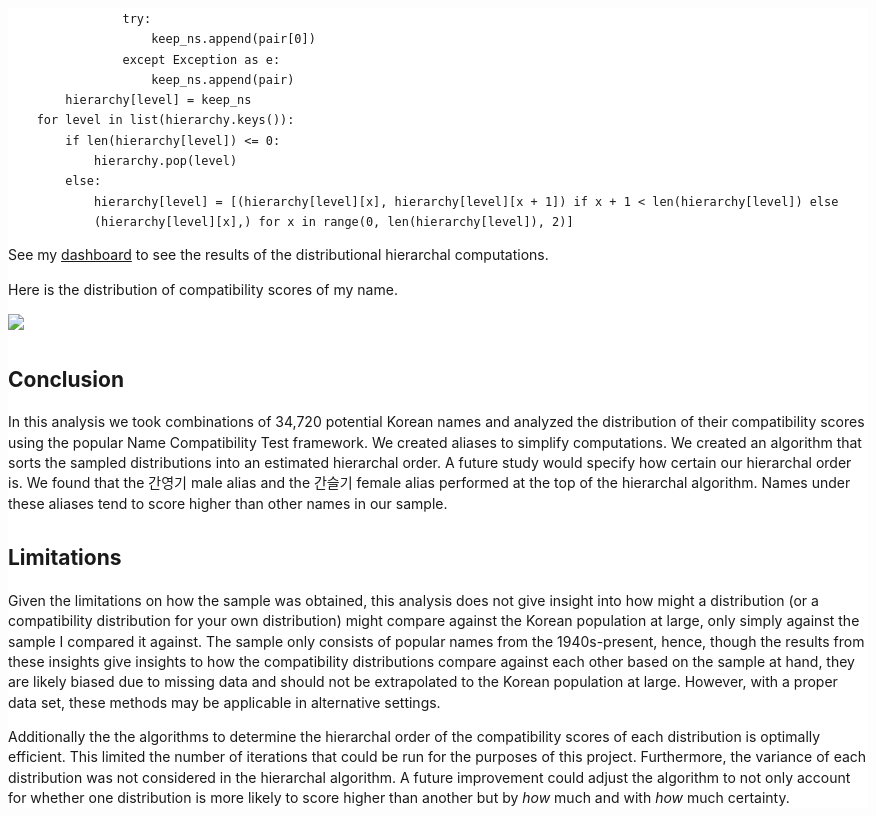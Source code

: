 ```
                try:
                    keep_ns.append(pair[0])
                except Exception as e:
                    keep_ns.append(pair)
        hierarchy[level] = keep_ns
    for level in list(hierarchy.keys()):
        if len(hierarchy[level]) <= 0:
            hierarchy.pop(level)
        else:
            hierarchy[level] = [(hierarchy[level][x], hierarchy[level][x + 1]) if x + 1 < len(hierarchy[level]) else 
            (hierarchy[level][x],) for x in range(0, len(hierarchy[level]), 2)]
```

See my [dashboard](https://namecompatibility.streamlit.app/#distributional-relationships) to see the results of the distributional hierarchal computations.

Here is the distribution of compatibility scores of my name.

![](/img/이름궁합/이샘.png)

## Conclusion

In this analysis we took combinations of 34,720 potential Korean names and analyzed the distribution of their compatibility scores using the popular Name Compatibility Test framework. We created aliases to simplify computations. We created an algorithm that sorts the sampled distributions into an estimated hierarchal order. A future study would specify how certain our hierarchal order is. We found that the 간영기 male alias and the 간슬기 female alias performed at the top of the hierarchal algorithm. Names under these aliases tend to score higher than other names in our sample.

## Limitations

Given the limitations on how the sample was obtained, this analysis does not give insight into how might a distribution (or a compatibility distribution for your own distribution) might compare against the Korean population at large, only simply against the sample I compared it against. The sample only consists of popular names from the 1940s-present, hence, though the results from these insights give insights to how the compatibility distributions compare against each other based on the sample at hand, they are likely biased due to missing data and should not be extrapolated to the Korean population at large. However, with a proper data set, these methods may be applicable in alternative settings.

Additionally the the algorithms to determine the hierarchal order of the compatibility scores of each distribution is optimally efficient. This limited the number of iterations that could be run for the purposes of this project. Furthermore, the variance of each distribution was not considered in the hierarchal algorithm. A future improvement could adjust the algorithm to not only account for whether one distribution is more likely to score higher than another but by *how* much and with *how* much certainty.